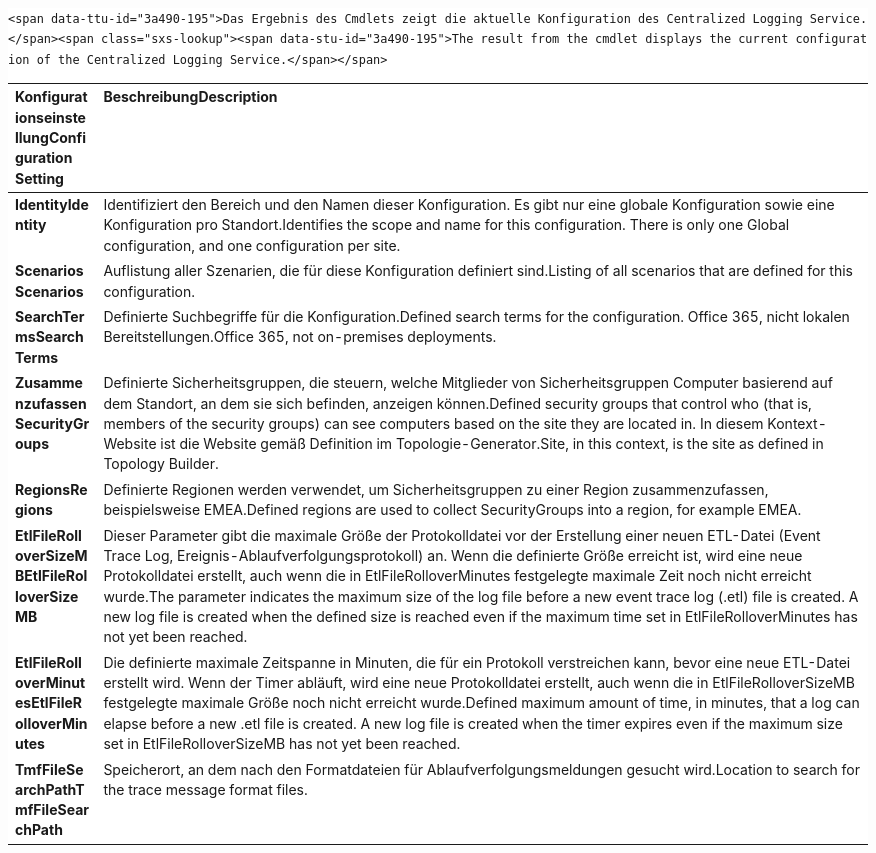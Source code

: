     <span data-ttu-id="3a490-195">Das Ergebnis des Cmdlets zeigt die aktuelle Konfiguration des Centralized Logging Service.</span><span class="sxs-lookup"><span data-stu-id="3a490-195">The result from the cmdlet displays the current configuration of the Centralized Logging Service.</span></span>
    
|<span data-ttu-id="3a490-196">**Konfigurationseinstellung**</span><span class="sxs-lookup"><span data-stu-id="3a490-196">**Configuration Setting**</span></span>|<span data-ttu-id="3a490-197">**Beschreibung**</span><span class="sxs-lookup"><span data-stu-id="3a490-197">**Description**</span></span>|
|:-----|:-----|
|<span data-ttu-id="3a490-198">**Identity**</span><span class="sxs-lookup"><span data-stu-id="3a490-198">**Identity**</span></span> <br/> |<span data-ttu-id="3a490-p123">Identifiziert den Bereich und den Namen dieser Konfiguration. Es gibt nur eine globale Konfiguration sowie eine Konfiguration pro Standort.</span><span class="sxs-lookup"><span data-stu-id="3a490-p123">Identifies the scope and name for this configuration. There is only one Global configuration, and one configuration per site.</span></span>  <br/> |
|<span data-ttu-id="3a490-201">**Scenarios**</span><span class="sxs-lookup"><span data-stu-id="3a490-201">**Scenarios**</span></span> <br/> |<span data-ttu-id="3a490-202">Auflistung aller Szenarien, die für diese Konfiguration definiert sind.</span><span class="sxs-lookup"><span data-stu-id="3a490-202">Listing of all scenarios that are defined for this configuration.</span></span>  <br/> |
|<span data-ttu-id="3a490-203">**SearchTerms**</span><span class="sxs-lookup"><span data-stu-id="3a490-203">**SearchTerms**</span></span> <br/> |<span data-ttu-id="3a490-204">Definierte Suchbegriffe für die Konfiguration.</span><span class="sxs-lookup"><span data-stu-id="3a490-204">Defined search terms for the configuration.</span></span> <span data-ttu-id="3a490-205">Office 365, nicht lokalen Bereitstellungen.</span><span class="sxs-lookup"><span data-stu-id="3a490-205">Office 365, not on-premises deployments.</span></span>  <br/> |
|<span data-ttu-id="3a490-206">**Zusammenzufassen**</span><span class="sxs-lookup"><span data-stu-id="3a490-206">**SecurityGroups**</span></span> <br/> |<span data-ttu-id="3a490-207">Definierte Sicherheitsgruppen, die steuern, welche Mitglieder von Sicherheitsgruppen Computer basierend auf dem Standort, an dem sie sich befinden, anzeigen können.</span><span class="sxs-lookup"><span data-stu-id="3a490-207">Defined security groups that control who (that is, members of the security groups) can see computers based on the site they are located in.</span></span> <span data-ttu-id="3a490-208">In diesem Kontext-Website ist die Website gemäß Definition im Topologie-Generator.</span><span class="sxs-lookup"><span data-stu-id="3a490-208">Site, in this context, is the site as defined in Topology Builder.</span></span>  <br/> |
|<span data-ttu-id="3a490-209">**Regions**</span><span class="sxs-lookup"><span data-stu-id="3a490-209">**Regions**</span></span> <br/> |<span data-ttu-id="3a490-210">Definierte Regionen werden verwendet, um Sicherheitsgruppen zu einer Region zusammenzufassen, beispielsweise EMEA.</span><span class="sxs-lookup"><span data-stu-id="3a490-210">Defined regions are used to collect SecurityGroups into a region, for example EMEA.</span></span>  <br/> |
|<span data-ttu-id="3a490-211">**EtlFileRolloverSizeMB**</span><span class="sxs-lookup"><span data-stu-id="3a490-211">**EtlFileRolloverSizeMB**</span></span> <br/> |<span data-ttu-id="3a490-p126">Dieser Parameter gibt die maximale Größe der Protokolldatei vor der Erstellung einer neuen ETL-Datei (Event Trace Log, Ereignis-Ablaufverfolgungsprotokoll) an. Wenn die definierte Größe erreicht ist, wird eine neue Protokolldatei erstellt, auch wenn die in EtlFileRolloverMinutes festgelegte maximale Zeit noch nicht erreicht wurde.</span><span class="sxs-lookup"><span data-stu-id="3a490-p126">The parameter indicates the maximum size of the log file before a new event trace log (.etl) file is created. A new log file is created when the defined size is reached even if the maximum time set in EtlFileRolloverMinutes has not yet been reached.</span></span>  <br/> |
|<span data-ttu-id="3a490-214">**EtlFileRolloverMinutes**</span><span class="sxs-lookup"><span data-stu-id="3a490-214">**EtlFileRolloverMinutes**</span></span> <br/> |<span data-ttu-id="3a490-p127">Die definierte maximale Zeitspanne in Minuten, die für ein Protokoll verstreichen kann, bevor eine neue ETL-Datei erstellt wird. Wenn der Timer abläuft, wird eine neue Protokolldatei erstellt, auch wenn die in EtlFileRolloverSizeMB festgelegte maximale Größe noch nicht erreicht wurde.</span><span class="sxs-lookup"><span data-stu-id="3a490-p127">Defined maximum amount of time, in minutes, that a log can elapse before a new .etl file is created. A new log file is created when the timer expires even if the maximum size set in EtlFileRolloverSizeMB has not yet been reached.</span></span>  <br/> |
|<span data-ttu-id="3a490-217">**TmfFileSearchPath**</span><span class="sxs-lookup"><span data-stu-id="3a490-217">**TmfFileSearchPath**</span></span> <br/> |<span data-ttu-id="3a490-218">Speicherort, an dem nach den Formatdateien für Ablaufverfolgungsmeldungen gesucht wird.</span><span class="sxs-lookup"><span data-stu-id="3a490-218">Location to search for the trace message format files.</span></span>  <br/> |